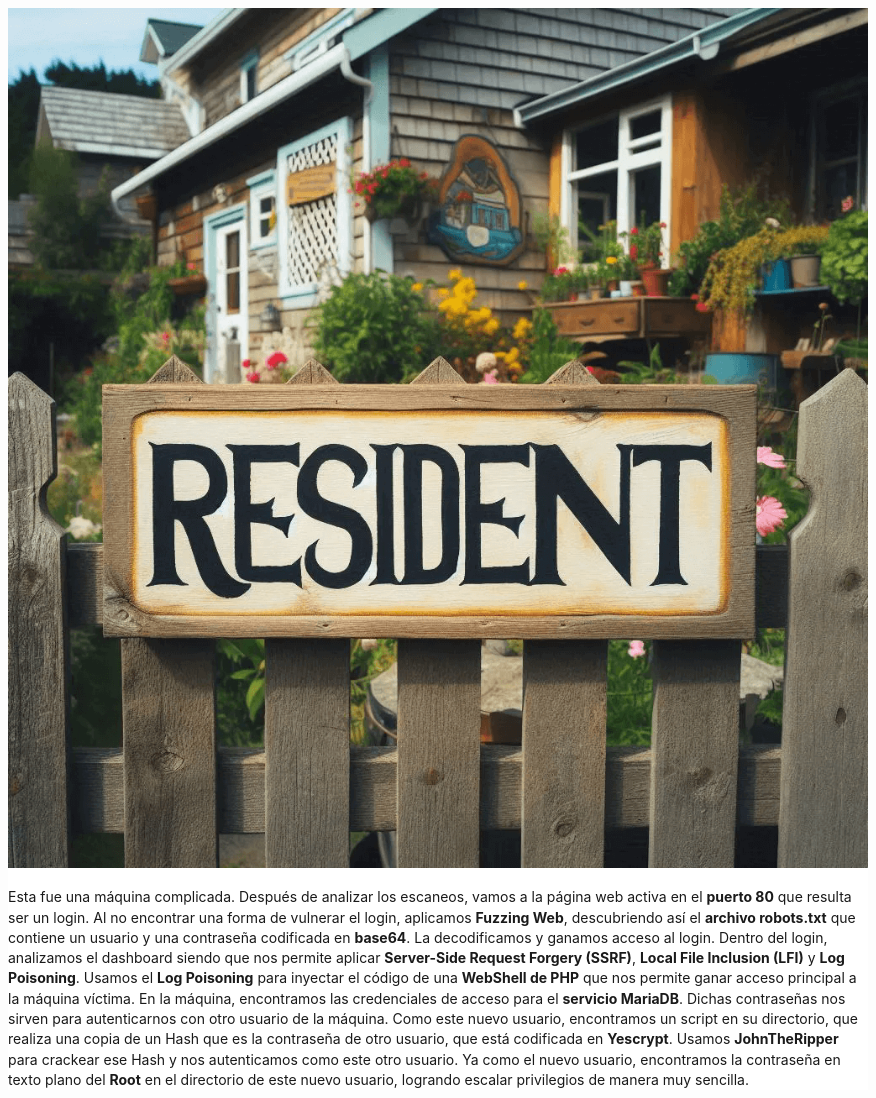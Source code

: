 ![](/assets/images/THL-writeup-resident/resident.png)

Esta fue una máquina complicada. Después de analizar los escaneos, vamos a la página web activa en el **puerto 80** que resulta ser un login. Al no encontrar una forma de vulnerar el login, aplicamos **Fuzzing Web**, descubriendo así el **archivo robots.txt** que contiene un usuario y una contraseña codificada en **base64**. La decodificamos y ganamos acceso al login. Dentro del login, analizamos el dashboard siendo que nos permite aplicar **Server-Side Request Forgery (SSRF)**, **Local File Inclusion (LFI)** y **Log Poisoning**. Usamos el **Log Poisoning** para inyectar el código de una **WebShell de PHP** que nos permite ganar acceso principal a la máquina víctima. En la máquina, encontramos las credenciales de acceso para el **servicio MariaDB**. Dichas contraseñas nos sirven para autenticarnos con otro usuario de la máquina. Como este nuevo usuario, encontramos un script en su directorio, que realiza una copia de un Hash que es la contraseña de otro usuario, que está codificada en **Yescrypt**. Usamos **JohnTheRipper** para crackear ese Hash y nos autenticamos como este otro usuario. Ya como el nuevo usuario, encontramos la contraseña en texto plano del **Root** en el directorio de este nuevo usuario, logrando escalar privilegios de manera muy sencilla.
